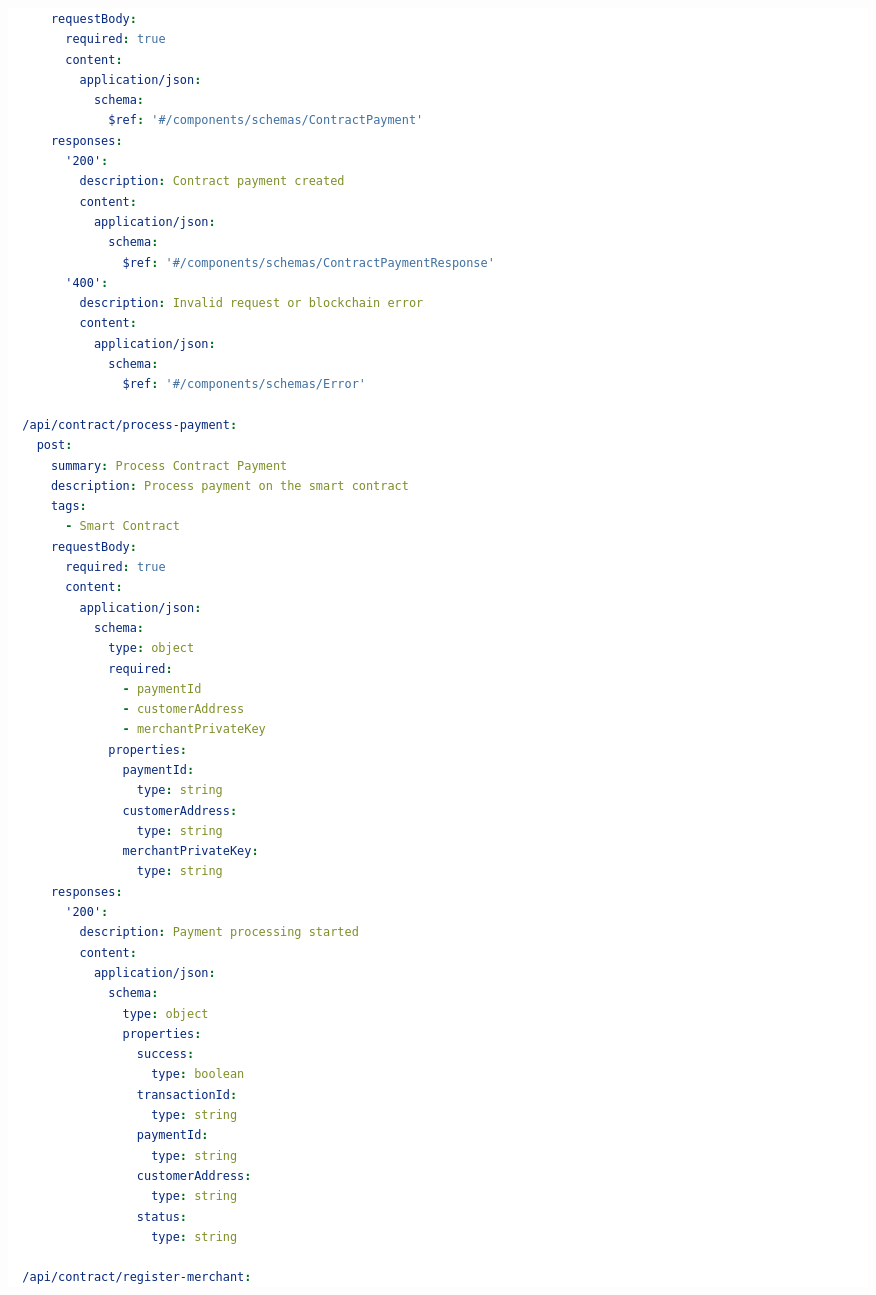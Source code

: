 ```yaml
      requestBody:
        required: true
        content:
          application/json:
            schema:
              $ref: '#/components/schemas/ContractPayment'
      responses:
        '200':
          description: Contract payment created
          content:
            application/json:
              schema:
                $ref: '#/components/schemas/ContractPaymentResponse'
        '400':
          description: Invalid request or blockchain error
          content:
            application/json:
              schema:
                $ref: '#/components/schemas/Error'

  /api/contract/process-payment:
    post:
      summary: Process Contract Payment
      description: Process payment on the smart contract
      tags:
        - Smart Contract
      requestBody:
        required: true
        content:
          application/json:
            schema:
              type: object
              required:
                - paymentId
                - customerAddress
                - merchantPrivateKey
              properties:
                paymentId:
                  type: string
                customerAddress:
                  type: string
                merchantPrivateKey:
                  type: string
      responses:
        '200':
          description: Payment processing started
          content:
            application/json:
              schema:
                type: object
                properties:
                  success:
                    type: boolean
                  transactionId:
                    type: string
                  paymentId:
                    type: string
                  customerAddress:
                    type: string
                  status:
                    type: string

  /api/contract/register-merchant:
```